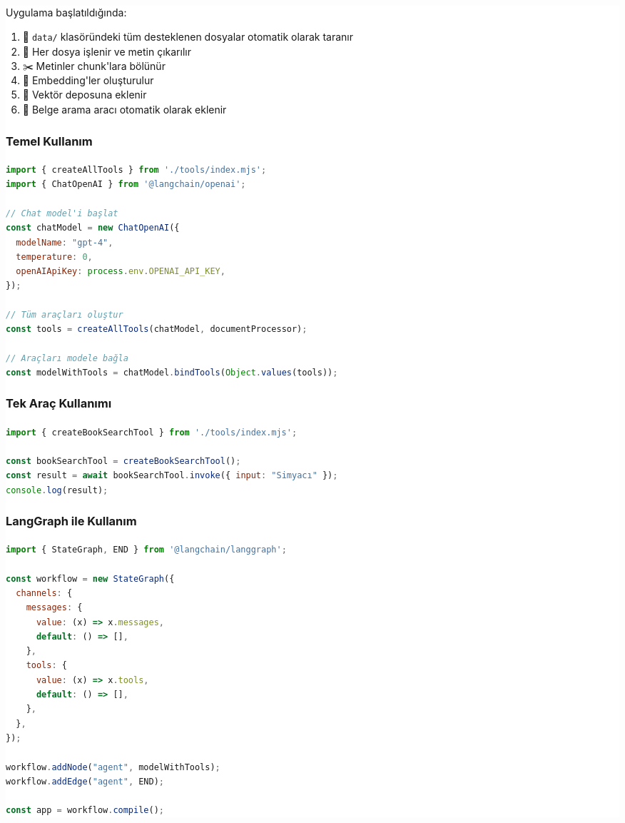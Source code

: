 Uygulama başlatıldığında:
1. 📁 `data/` klasöründeki tüm desteklenen dosyalar otomatik olarak taranır
2. 🔄 Her dosya işlenir ve metin çıkarılır
3. ✂️ Metinler chunk'lara bölünür
4. 🧠 Embedding'ler oluşturulur
5. 💾 Vektör deposuna eklenir
6. 🔧 Belge arama aracı otomatik olarak eklenir

### Temel Kullanım

```javascript
import { createAllTools } from './tools/index.mjs';
import { ChatOpenAI } from '@langchain/openai';

// Chat model'i başlat
const chatModel = new ChatOpenAI({
  modelName: "gpt-4",
  temperature: 0,
  openAIApiKey: process.env.OPENAI_API_KEY,
});

// Tüm araçları oluştur
const tools = createAllTools(chatModel, documentProcessor);

// Araçları modele bağla
const modelWithTools = chatModel.bindTools(Object.values(tools));
```

### Tek Araç Kullanımı

```javascript
import { createBookSearchTool } from './tools/index.mjs';

const bookSearchTool = createBookSearchTool();
const result = await bookSearchTool.invoke({ input: "Simyacı" });
console.log(result);
```

### LangGraph ile Kullanım

```javascript
import { StateGraph, END } from '@langchain/langgraph';

const workflow = new StateGraph({
  channels: {
    messages: {
      value: (x) => x.messages,
      default: () => [],
    },
    tools: {
      value: (x) => x.tools,
      default: () => [],
    },
  },
});

workflow.addNode("agent", modelWithTools);
workflow.addEdge("agent", END);

const app = workflow.compile();
```
